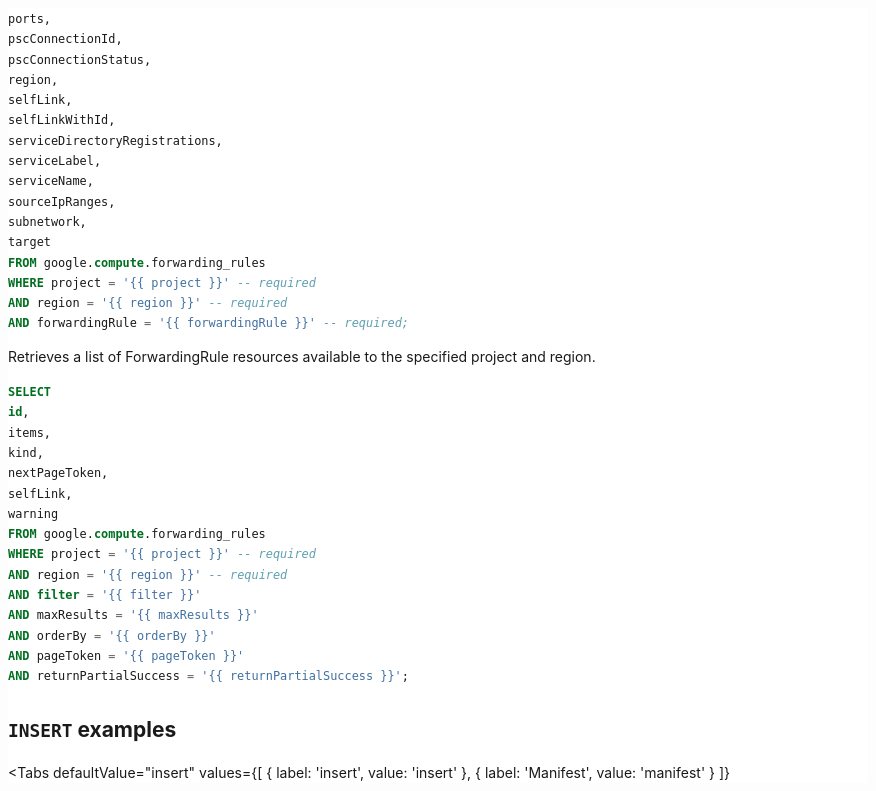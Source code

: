 ```sql
ports,
pscConnectionId,
pscConnectionStatus,
region,
selfLink,
selfLinkWithId,
serviceDirectoryRegistrations,
serviceLabel,
serviceName,
sourceIpRanges,
subnetwork,
target
FROM google.compute.forwarding_rules
WHERE project = '{{ project }}' -- required
AND region = '{{ region }}' -- required
AND forwardingRule = '{{ forwardingRule }}' -- required;
```
</TabItem>
<TabItem value="list">

Retrieves a list of ForwardingRule resources available to the specified project and region.

```sql
SELECT
id,
items,
kind,
nextPageToken,
selfLink,
warning
FROM google.compute.forwarding_rules
WHERE project = '{{ project }}' -- required
AND region = '{{ region }}' -- required
AND filter = '{{ filter }}'
AND maxResults = '{{ maxResults }}'
AND orderBy = '{{ orderBy }}'
AND pageToken = '{{ pageToken }}'
AND returnPartialSuccess = '{{ returnPartialSuccess }}';
```
</TabItem>
</Tabs>


## `INSERT` examples

<Tabs
    defaultValue="insert"
    values={[
        { label: 'insert', value: 'insert' },
        { label: 'Manifest', value: 'manifest' }
    ]}
>
<TabItem value="insert">
